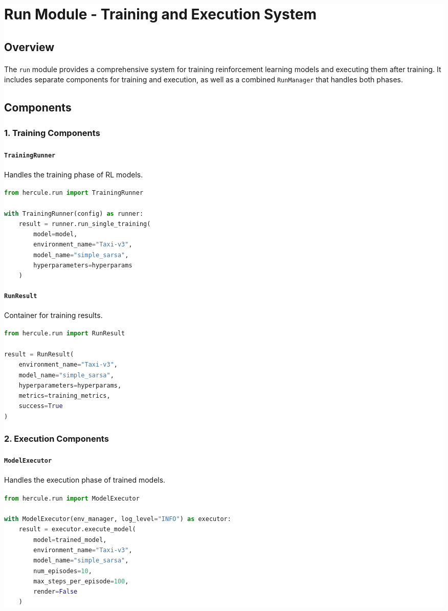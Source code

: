 # Run Module - Training and Execution System

## Overview

The `run` module provides a comprehensive system for training reinforcement learning models and executing them after training. It includes separate components for training and execution, as well as a combined `RunManager` that handles both phases.

## Components

### 1. Training Components

#### `TrainingRunner`
Handles the training phase of RL models.

```python
from hercule.run import TrainingRunner

with TrainingRunner(config) as runner:
    result = runner.run_single_training(
        model=model,
        environment_name="Taxi-v3",
        model_name="simple_sarsa",
        hyperparameters=hyperparams
    )
```

#### `RunResult`
Container for training results.

```python
from hercule.run import RunResult

result = RunResult(
    environment_name="Taxi-v3",
    model_name="simple_sarsa",
    hyperparameters=hyperparams,
    metrics=training_metrics,
    success=True
)
```

### 2. Execution Components

#### `ModelExecutor`
Handles the execution phase of trained models.

```python
from hercule.run import ModelExecutor

with ModelExecutor(env_manager, log_level="INFO") as executor:
    result = executor.execute_model(
        model=trained_model,
        environment_name="Taxi-v3",
        model_name="simple_sarsa",
        num_episodes=10,
        max_steps_per_episode=100,
        render=False
    )
```
